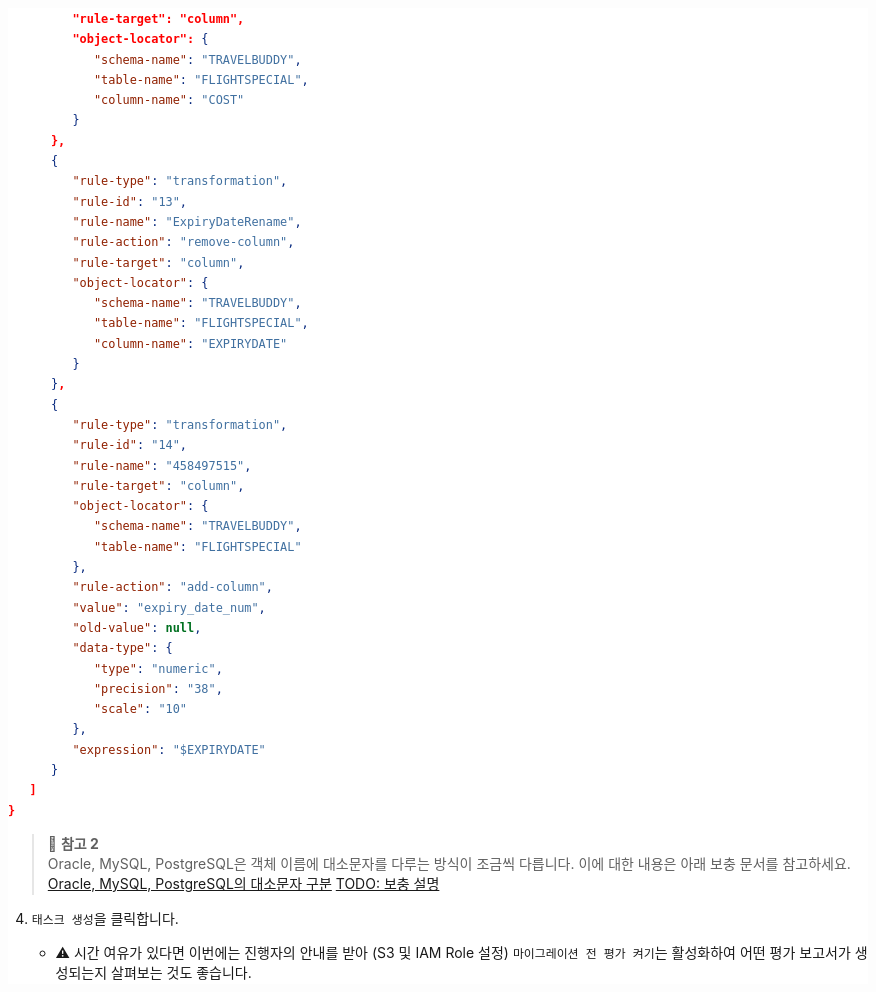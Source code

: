    ```json
            "rule-target": "column",
            "object-locator": {
               "schema-name": "TRAVELBUDDY",
               "table-name": "FLIGHTSPECIAL",
               "column-name": "COST"
            }
         },
         {
            "rule-type": "transformation",
            "rule-id": "13",
            "rule-name": "ExpiryDateRename",
            "rule-action": "remove-column",
            "rule-target": "column",
            "object-locator": {
               "schema-name": "TRAVELBUDDY",
               "table-name": "FLIGHTSPECIAL",
               "column-name": "EXPIRYDATE"
            }
         },
         {
            "rule-type": "transformation",
            "rule-id": "14",
            "rule-name": "458497515",
            "rule-target": "column",
            "object-locator": {
               "schema-name": "TRAVELBUDDY",
               "table-name": "FLIGHTSPECIAL"
            },
            "rule-action": "add-column",
            "value": "expiry_date_num",
            "old-value": null,
            "data-type": {
               "type": "numeric",
               "precision": "38",
               "scale": "10"
            },
            "expression": "$EXPIRYDATE"
         }
      ]
   }
   ```

   > 📌 **참고 2**<br>
   > Oracle, MySQL, PostgreSQL은 객체 이름에 대소문자를 다루는 방식이 조금씩 다릅니다. 이에 대한 내용은 아래 보충 문서를 참고하세요.<br>
   > [Oracle, MySQL, PostgreSQL의 대소문자 구분](https://docs.aws.amazon.com/ko_kr/dms/latest/userguide/CHAP_Source.Oracle.html#CHAP_Source.Oracle.CaseSensitivity)
   > [TODO: 보충 설명](./Case-Sensitivity-for-Oracle-PostgreSQL-MySQL.md)


4. ```태스크 생성```을 클릭합니다.

   * ⚠️ 시간 여유가 있다면 이번에는 진행자의 안내를 받아 (S3 및 IAM Role 설정) ```마이그레이션 전 평가 켜기```는 활성화하여 어떤 평가 보고서가 생성되는지 살펴보는 것도 좋습니다.
